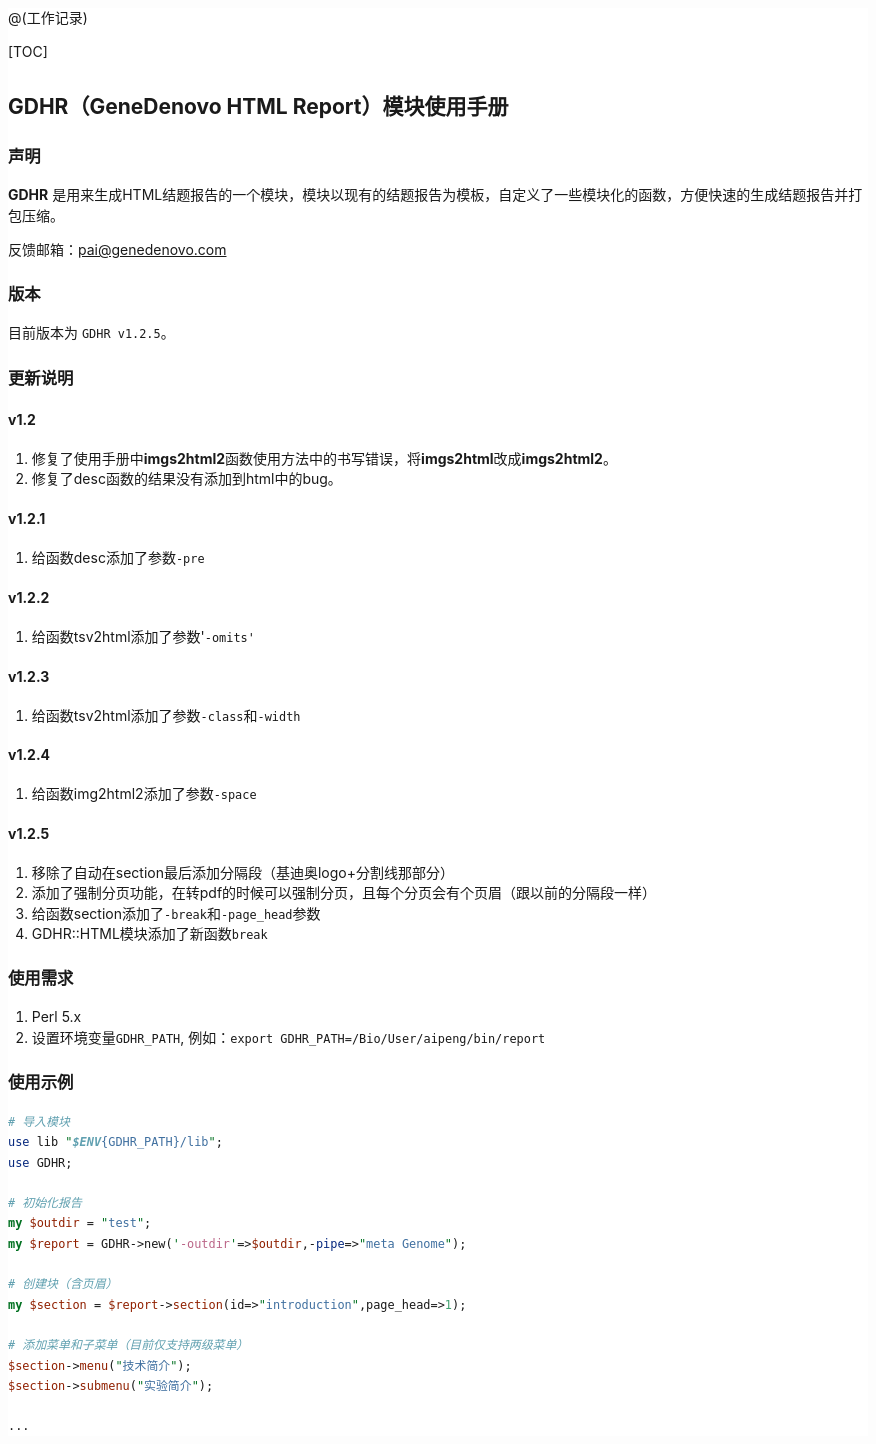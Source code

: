 
@(工作记录)


[TOC]

GDHR（GeneDenovo HTML Report）模块使用手册
---

### 声明

**GDHR** 是用来生成HTML结题报告的一个模块，模块以现有的结题报告为模板，自定义了一些模块化的函数，方便快速的生成结题报告并打包压缩。

反馈邮箱：<pai@genedenovo.com>

### 版本
目前版本为 `GDHR v1.2.5`。

### 更新说明

#### v1.2
1. 修复了使用手册中**imgs2html2**函数使用方法中的书写错误，将**imgs2html**改成**imgs2html2**。
2. 修复了desc函数的结果没有添加到html中的bug。

#### v1.2.1
1. 给函数desc添加了参数`-pre`

#### v1.2.2
1. 给函数tsv2html添加了参数'`-omits'`

#### v1.2.3
1. 给函数tsv2html添加了参数`-class`和`-width`

#### v1.2.4
1. 给函数img2html2添加了参数`-space`

#### v1.2.5
1. 移除了自动在section最后添加分隔段（基迪奥logo+分割线那部分）
2. 添加了强制分页功能，在转pdf的时候可以强制分页，且每个分页会有个页眉（跟以前的分隔段一样）
3. 给函数section添加了`-break`和`-page_head`参数
4. GDHR::HTML模块添加了新函数`break`

### 使用需求

1. Perl 5.x
2. 设置环境变量`GDHR_PATH`, 例如：`export GDHR_PATH=/Bio/User/aipeng/bin/report`

### 使用示例

```perl
# 导入模块
use lib "$ENV{GDHR_PATH}/lib";
use GDHR;

# 初始化报告
my $outdir = "test";
my $report = GDHR->new('-outdir'=>$outdir,-pipe=>"meta Genome");

# 创建块（含页眉）
my $section = $report->section(id=>"introduction",page_head=>1);

# 添加菜单和子菜单（目前仅支持两级菜单）
$section->menu("技术简介");
$section->submenu("实验简介");

...
```

[^help]: \$anchor为链接的对象，大多为帮助html文件中的锚，也可以是url链接。
[^opts]: \%opts的键值分别对应属性名和属性值，比如class，style等（**如果对html的属性不熟悉，尽量避免使用。**）